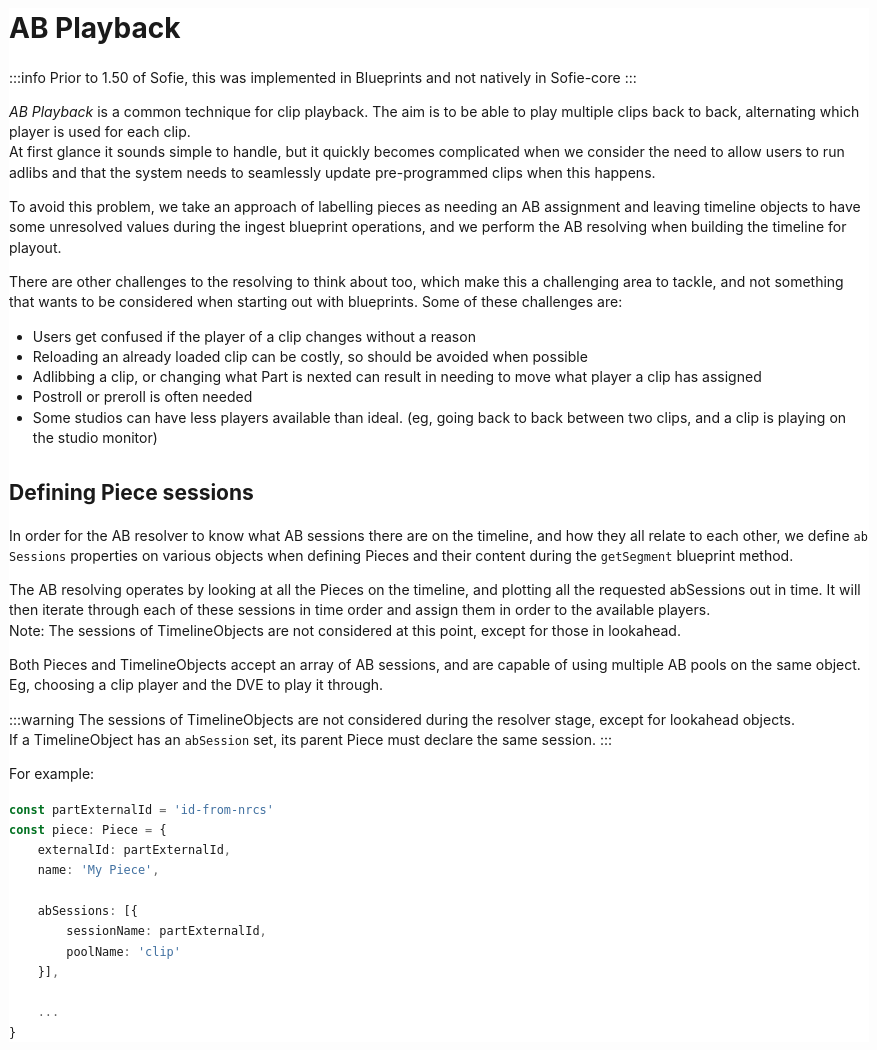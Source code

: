 # AB Playback

:::info
Prior to 1.50 of Sofie, this was implemented in Blueprints and not natively in Sofie-core
:::

_AB Playback_ is a common technique for clip playback. The aim is to be able to play multiple clips back to back, alternating which player is used for each clip.  
At first glance it sounds simple to handle, but it quickly becomes complicated when we consider the need to allow users to run adlibs and that the system needs to seamlessly update pre-programmed clips when this happens.

To avoid this problem, we take an approach of labelling pieces as needing an AB assignment and leaving timeline objects to have some unresolved values during the ingest blueprint operations, and we perform the AB resolving when building the timeline for playout.

There are other challenges to the resolving to think about too, which make this a challenging area to tackle, and not something that wants to be considered when starting out with blueprints. Some of these challenges are:

- Users get confused if the player of a clip changes without a reason
- Reloading an already loaded clip can be costly, so should be avoided when possible
- Adlibbing a clip, or changing what Part is nexted can result in needing to move what player a clip has assigned
- Postroll or preroll is often needed
- Some studios can have less players available than ideal. (eg, going back to back between two clips, and a clip is playing on the studio monitor)

## Defining Piece sessions

In order for the AB resolver to know what AB sessions there are on the timeline, and how they all relate to each other, we define `abSessions` properties on various objects when defining Pieces and their content during the `getSegment` blueprint method.

The AB resolving operates by looking at all the Pieces on the timeline, and plotting all the requested abSessions out in time. It will then iterate through each of these sessions in time order and assign them in order to the available players.  
Note: The sessions of TimelineObjects are not considered at this point, except for those in lookahead.

Both Pieces and TimelineObjects accept an array of AB sessions, and are capable of using multiple AB pools on the same object. Eg, choosing a clip player and the DVE to play it through.

:::warning
The sessions of TimelineObjects are not considered during the resolver stage, except for lookahead objects.  
If a TimelineObject has an `abSession` set, its parent Piece must declare the same session.
:::

For example:

```ts
const partExternalId = 'id-from-nrcs'
const piece: Piece = {
	externalId: partExternalId,
	name: 'My Piece',

	abSessions: [{
		sessionName: partExternalId,
		poolName: 'clip'
	}],

	...
}
```
